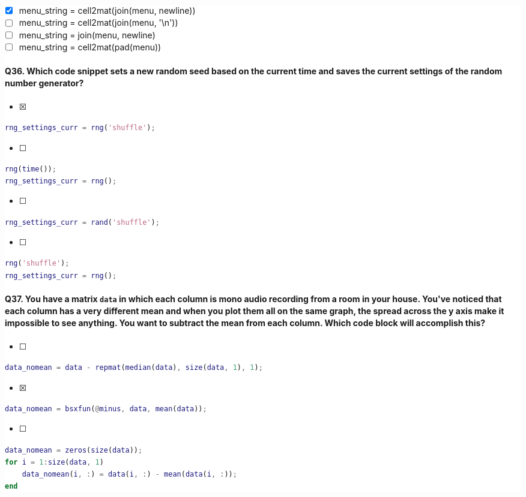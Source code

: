 * [x] menu_string = cell2mat(join(menu, newline))
* [ ] menu_string = cell2mat(join(menu, '\n'))
* [ ] menu_string = join(menu, newline)
* [ ] menu_string = cell2mat(pad(menu))

#### Q36. Which code snippet sets a new random seed based on the current time and saves the current settings of the random number generator?

* [x]

``` MATLAB
rng_settings_curr = rng('shuffle');
```

* [ ]

``` MATLAB
rng(time());
rng_settings_curr = rng();
```

* [ ]

``` MATLAB
rng_settings_curr = rand('shuffle');
```

* [ ]

``` MATLAB
rng('shuffle');
rng_settings_curr = rng();
```

#### Q37. You have a matrix `data` in which each column is mono audio recording from a room in your house. You've noticed that each column has a very different mean and when you plot them all on the same graph, the spread across the y axis make it impossible to see anything. You want to subtract the mean from each column. Which code block will accomplish this?

* [ ]

``` MATLAB
data_nomean = data - repmat(median(data), size(data, 1), 1);
```

* [x]

``` MATLAB
data_nomean = bsxfun(@minus, data, mean(data));
```

* [ ]

``` MATLAB
data_nomean = zeros(size(data));
for i = 1:size(data, 1)
    data_nomean(i, :) = data(i, :) - mean(data(i, :));
end
```
